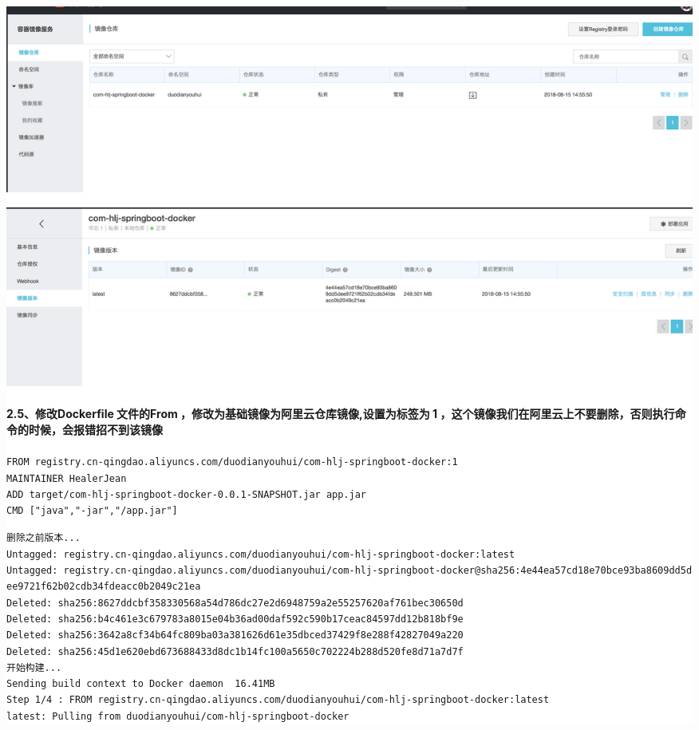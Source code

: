 
![WX20180815-145708@2x](https://raw.githubusercontent.com/HealerJean/HealerJean.github.io/master/blogImages/WX20180815-145708@2x.png)


![WX20180815-145748@2x](https://raw.githubusercontent.com/HealerJean/HealerJean.github.io/master/blogImages/WX20180815-145748@2x.png)


#### 2.5、修改Dockerfile 文件的From ，修改为基础镜像为阿里云仓库镜像,设置为标签为 1 ，这个镜像我们在阿里云上不要删除，否则执行命令的时候，会报错招不到该镜像


```
FROM registry.cn-qingdao.aliyuncs.com/duodianyouhui/com-hlj-springboot-docker:1
MAINTAINER HealerJean
ADD target/com-hlj-springboot-docker-0.0.1-SNAPSHOT.jar app.jar
CMD ["java","-jar","/app.jar"]

```



```
删除之前版本...
Untagged: registry.cn-qingdao.aliyuncs.com/duodianyouhui/com-hlj-springboot-docker:latest
Untagged: registry.cn-qingdao.aliyuncs.com/duodianyouhui/com-hlj-springboot-docker@sha256:4e44ea57cd18e70bce93ba8609dd5dee9721f62b02cdb34fdeacc0b2049c21ea
Deleted: sha256:8627ddcbf358330568a54d786dc27e2d6948759a2e55257620af761bec30650d
Deleted: sha256:b4c461e3c679783a8015e04b36ad00daf592c590b17ceac84597dd12b818bf9e
Deleted: sha256:3642a8cf34b64fc809ba03a381626d61e35dbced37429f8e288f42827049a220
Deleted: sha256:45d1e620ebd673688433d8dc1b14fc100a5650c702224b288d520fe8d71a7d7f
开始构建...
Sending build context to Docker daemon  16.41MB
Step 1/4 : FROM registry.cn-qingdao.aliyuncs.com/duodianyouhui/com-hlj-springboot-docker:latest
latest: Pulling from duodianyouhui/com-hlj-springboot-docker

```
